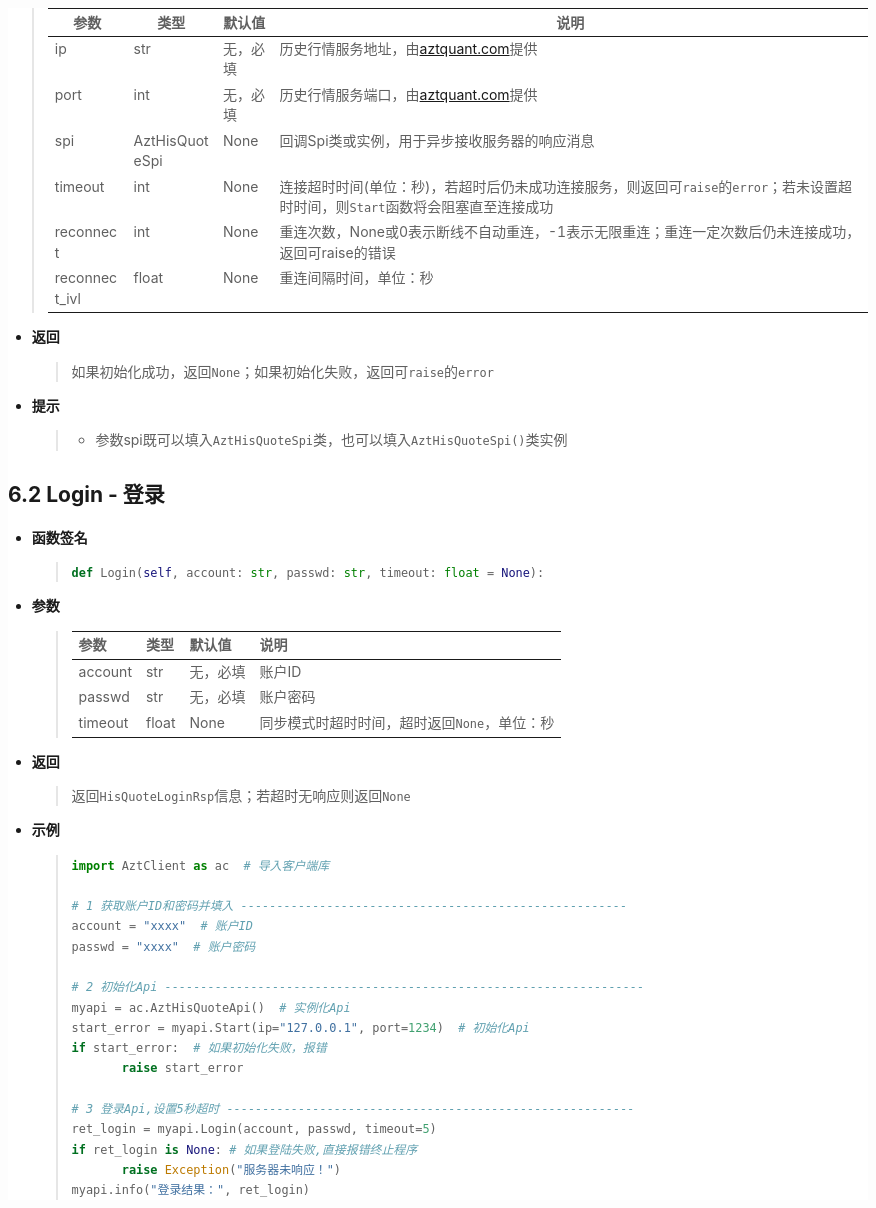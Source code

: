   > | 参数          | 类型           | 默认值   | 说明                                                         |
  > | ------------- | -------------- | -------- | ------------------------------------------------------------ |
  > | ip            | str            | 无，必填 | 历史行情服务地址，由[aztquant.com](https://www.aztquant.com)提供 |
  > | port          | int            | 无，必填 | 历史行情服务端口，由[aztquant.com](https://www.aztquant.com)提供 |
  > | spi           | AztHisQuoteSpi | None     | 回调Spi类或实例，用于异步接收服务器的响应消息                |
  > | timeout       | int            | None     | 连接超时时间(单位：秒)，若超时后仍未成功连接服务，则返回可`raise`的`error`；若未设置超时时间，则`Start`函数将会阻塞直至连接成功 |
  > | reconnect     | int            | None     | 重连次数，None或0表示断线不自动重连，-1表示无限重连；重连一定次数后仍未连接成功，返回可raise的错误 |
  > | reconnect_ivl | float          | None     | 重连间隔时间，单位：秒                                       |

- **返回**

  > 如果初始化成功，返回`None`；如果初始化失败，返回可`raise`的`error`

- **提示**

  > - 参数spi既可以填入`AztHisQuoteSpi`类，也可以填入`AztHisQuoteSpi()`类实例



## 6.2  Login - 登录

- **函数签名**

  > ```python
  > def Login(self, account: str, passwd: str, timeout: float = None):
  > ```

- **参数**

  > | 参数    | 类型  | 默认值   | 说明                                         |
  > | ------- | ----- | -------- | -------------------------------------------- |
  > | account | str   | 无，必填 | 账户ID                                       |
  > | passwd  | str   | 无，必填 | 账户密码                                     |
  > | timeout | float | None     | 同步模式时超时时间，超时返回`None`，单位：秒 |

- **返回**

  > 返回`HisQuoteLoginRsp`信息；若超时无响应则返回`None`

- **示例**

  > ```python
  > import AztClient as ac  # 导入客户端库
  > 
  > # 1 获取账户ID和密码并填入 ------------------------------------------------------
  > account = "xxxx"  # 账户ID
  > passwd = "xxxx"  # 账户密码
  > 
  > # 2 初始化Api -------------------------------------------------------------------
  > myapi = ac.AztHisQuoteApi()  # 实例化Api
  > start_error = myapi.Start(ip="127.0.0.1", port=1234)  # 初始化Api
  > if start_error:  # 如果初始化失败，报错
  >        raise start_error
  > 
  > # 3 登录Api,设置5秒超时 ---------------------------------------------------------
  > ret_login = myapi.Login(account, passwd, timeout=5)
  > if ret_login is None: # 如果登陆失败,直接报错终止程序
  >        raise Exception("服务器未响应！")
  > myapi.info("登录结果：", ret_login)
  > ```
